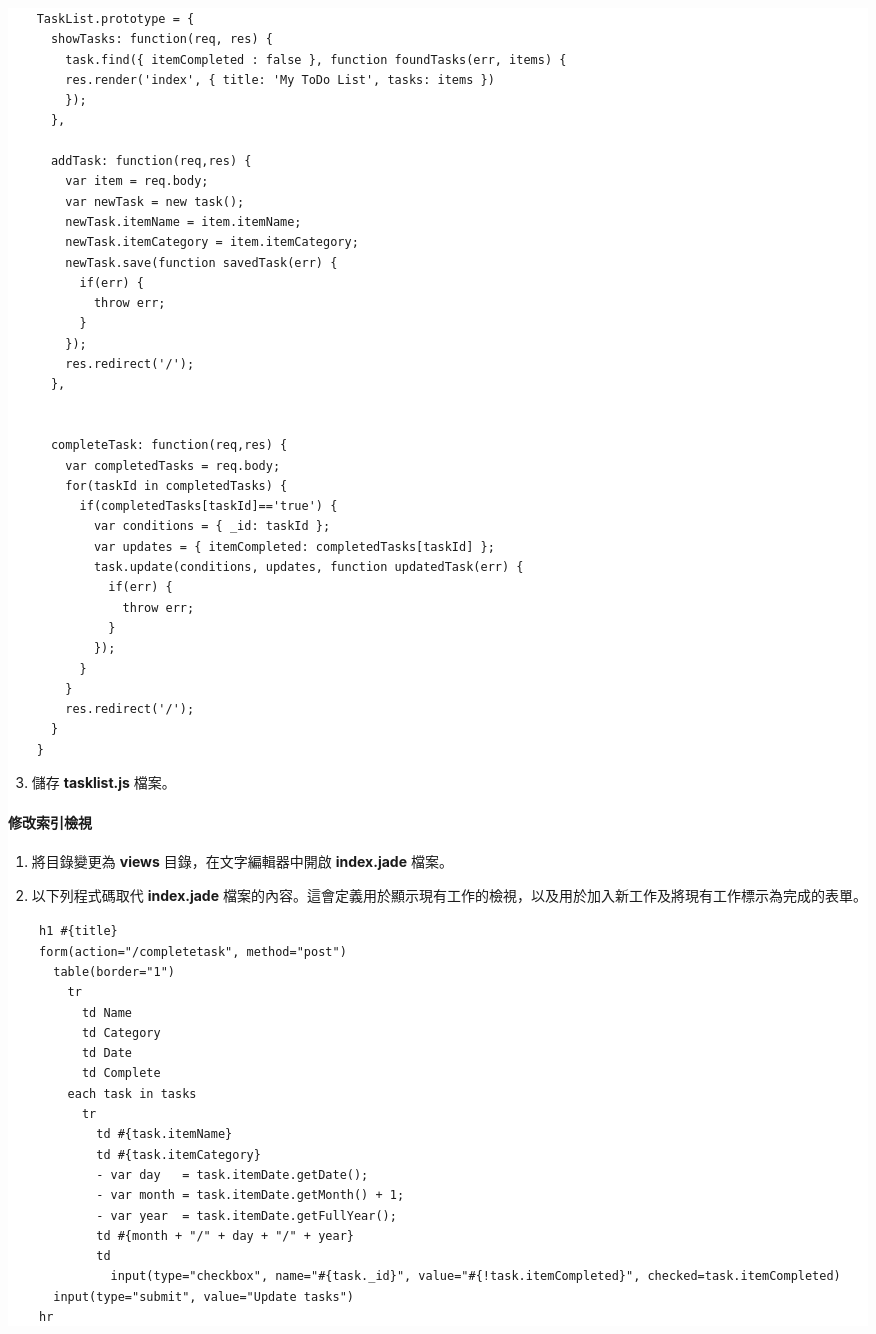		TaskList.prototype = {
		  showTasks: function(req, res) {
		    task.find({ itemCompleted : false }, function foundTasks(err, items) {
		    res.render('index', { title: 'My ToDo List', tasks: items })
		    });
		  },

		  addTask: function(req,res) {
		    var item = req.body;
		    var newTask = new task();
		    newTask.itemName = item.itemName;
		    newTask.itemCategory = item.itemCategory;
		    newTask.save(function savedTask(err) {
		      if(err) {
		        throw err;
		      }
		    });
		    res.redirect('/');
		  },


		  completeTask: function(req,res) {
		    var completedTasks = req.body;
		    for(taskId in completedTasks) {
		      if(completedTasks[taskId]=='true') {
		        var conditions = { _id: taskId };
		        var updates = { itemCompleted: completedTasks[taskId] };
		        task.update(conditions, updates, function updatedTask(err) {
		          if(err) {
		            throw err;
		          }
		        });
		      }
		    }
		    res.redirect('/');
		  }
		}

3. 儲存 **tasklist.js** 檔案。

#### 修改索引檢視

1. 將目錄變更為 **views** 目錄，在文字編輯器中開啟 **index.jade** 檔案。

2. 以下列程式碼取代 **index.jade** 檔案的內容。這會定義用於顯示現有工作的檢視，以及用於加入新工作及將現有工作標示為完成的表單。

		h1 #{title}
		form(action="/completetask", method="post")
		  table(border="1")
		    tr
		      td Name
		      td Category
		      td Date
		      td Complete
		    each task in tasks
		      tr
		        td #{task.itemName}
		        td #{task.itemCategory}
		        - var day   = task.itemDate.getDate();
		        - var month = task.itemDate.getMonth() + 1;
		        - var year  = task.itemDate.getFullYear();
		        td #{month + "/" + day + "/" + year}
		        td
		          input(type="checkbox", name="#{task._id}", value="#{!task.itemCompleted}", checked=task.itemCompleted)
		  input(type="submit", value="Update tasks")
		hr

[screen-mongolab-websitedashboard]: ./media/store-mongolab-web-sites-nodejs-store-data-mongodb/screen-mongolab-websitedashboard.png
[screen-mongolab-newwebsite]: ./media/store-mongolab-web-sites-nodejs-store-data-mongodb/screen-mongolab-newwebsite.png
[button-new]: ./media/store-mongolab-web-sites-nodejs-store-data-mongodb/button-new.png
[button-store]: ./media/store-mongolab-web-sites-nodejs-store-data-mongodb/button-store.png
[entry-mongolab]: ./media/store-mongolab-web-sites-nodejs-store-data-mongodb/entry-mongolab.png
[button-connectioninfo]: ./media/store-mongolab-web-sites-nodejs-store-data-mongodb/button-connectioninfo.png
[screen-connectioninfo]: ./media/store-mongolab-web-sites-nodejs-store-data-mongodb/dialog-mongolab_connectioninfo.png
[focus-website-connectinfo]: ./media/store-mongolab-web-sites-nodejs-store-data-mongodb/focus-mongolab-websiteconnectionstring.png
[provision]: #provision
[create]: #create
[deploy]: #deploy
[manage]: #manage
[Node.js]: http://nodejs.org
[MongoDB]: http://www.mongodb.org
[Git]: http://git-scm.com
[Express]: http://expressjs.com
[Mongoose]: http://mongoosejs.com
[for free]: /pricing/free-trial
[Git 遠端]: http://git-scm.com/docs/git-remote
[azure-sdk-for-node]: https://github.com/WindowsAzure/azure-sdk-for-node
[iisnode.yml]: https://github.com/WindowsAzure/iisnode/blob/master/src/samples/configuration/iisnode.yml
[Azure CLI]: ../virtual-machines-command-line-tools.md
[Azure Developer Center]: /develop/nodejs/
[Create and deploy a Node.js application to Azure Web Sites]: /develop/nodejs/tutorials/create-a-website-(mac)/
[Continuous deployment using GIT in Azure App Service]: web-sites-publish-source-control.md
[MongoLab]: http://mongolab.com
[Node.js Web Application with Storage on MongoDB (Virtual Machine)]: /develop/nodejs/tutorials/website-with-mongodb-(mac)/
[node-mongo-finished]: ./media/store-mongolab-web-sites-nodejs-store-data-mongodb/todo_list_noframe.png
[node-mongo-express-results]: ./media/store-mongolab-web-sites-nodejs-store-data-mongodb/express_output.png
[download-publishing-settings]: ./media/store-mongolab-web-sites-nodejs-store-data-mongodb/azure-account-download-cli.png
[import-publishing-settings]: ./media/store-mongolab-web-sites-nodejs-store-data-mongodb/azureimport.png
[mongolab-create]: ./media/store-mongolab-web-sites-nodejs-store-data-mongodb/mongolab-create.png
[mongolab-view]: ./media/store-mongolab-web-sites-nodejs-store-data-mongodb/mongolab-view.png